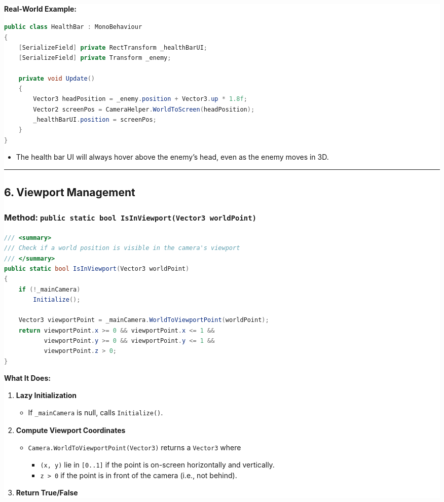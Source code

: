 **Real-World Example:**

```csharp
public class HealthBar : MonoBehaviour
{
    [SerializeField] private RectTransform _healthBarUI;
    [SerializeField] private Transform _enemy;

    private void Update()
    {
        Vector3 headPosition = _enemy.position + Vector3.up * 1.8f;
        Vector2 screenPos = CameraHelper.WorldToScreen(headPosition);
        _healthBarUI.position = screenPos;
    }
}
```

* The health bar UI will always hover above the enemy’s head, even as the enemy moves in 3D.

---

## 6. Viewport Management

### Method: `public static bool IsInViewport(Vector3 worldPoint)`

```csharp
/// <summary>
/// Check if a world position is visible in the camera's viewport
/// </summary>
public static bool IsInViewport(Vector3 worldPoint)
{
    if (!_mainCamera) 
        Initialize();

    Vector3 viewportPoint = _mainCamera.WorldToViewportPoint(worldPoint);
    return viewportPoint.x >= 0 && viewportPoint.x <= 1 && 
           viewportPoint.y >= 0 && viewportPoint.y <= 1 && 
           viewportPoint.z > 0;
}
```

**What It Does:**

1. **Lazy Initialization**

   * If `_mainCamera` is null, calls `Initialize()`.

2. **Compute Viewport Coordinates**

   * `Camera.WorldToViewportPoint(Vector3)` returns a `Vector3` where

     * `(x, y)` lie in `[0..1]` if the point is on-screen horizontally and vertically.
     * `z > 0` if the point is in front of the camera (i.e., not behind).

3. **Return True/False**
